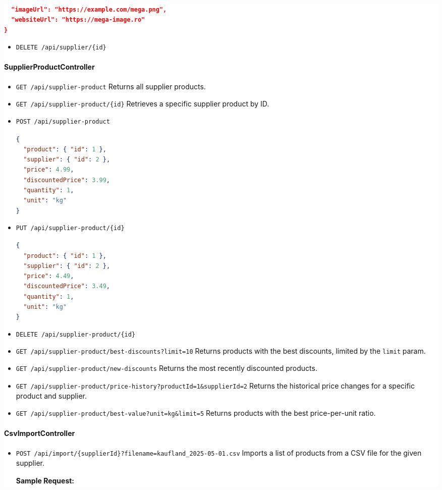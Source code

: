   ```json
    "imageUrl": "https://example.com/mega.png",
    "websiteUrl": "https://mega-image.ro"
  }
  ```
- `DELETE /api/supplier/{id}`

#### SupplierProductController

- `GET /api/supplier-product`  Returns all supplier products.

- `GET /api/supplier-product/{id}`  Retrieves a specific supplier product by ID.

- `POST /api/supplier-product`

  ```json
  {
    "product": { "id": 1 },
    "supplier": { "id": 2 },
    "price": 4.99,
    "discountedPrice": 3.99,
    "quantity": 1,
    "unit": "kg"
  }
  ```

- `PUT /api/supplier-product/{id}`

  ```json
  {
    "product": { "id": 1 },
    "supplier": { "id": 2 },
    "price": 4.49,
    "discountedPrice": 3.49,
    "quantity": 1,
    "unit": "kg"
  }
  ```

- `DELETE /api/supplier-product/{id}`

- `GET /api/supplier-product/best-discounts?limit=10`  Returns products with the best discounts, limited by the `limit` param.

- `GET /api/supplier-product/new-discounts`  Returns the most recently discounted products.

- `GET /api/supplier-product/price-history?productId=1&supplierId=2`  Returns the historical price changes for a specific product and supplier.

- `GET /api/supplier-product/best-value?unit=kg&limit=5`  Returns products with the best price-per-unit ratio.

#### CsvImportController

- `POST /api/import/{supplierId}?filename=kaufland_2025-05-01.csv`  Imports a list of products from a CSV file for the given supplier.

  **Sample Request:**
